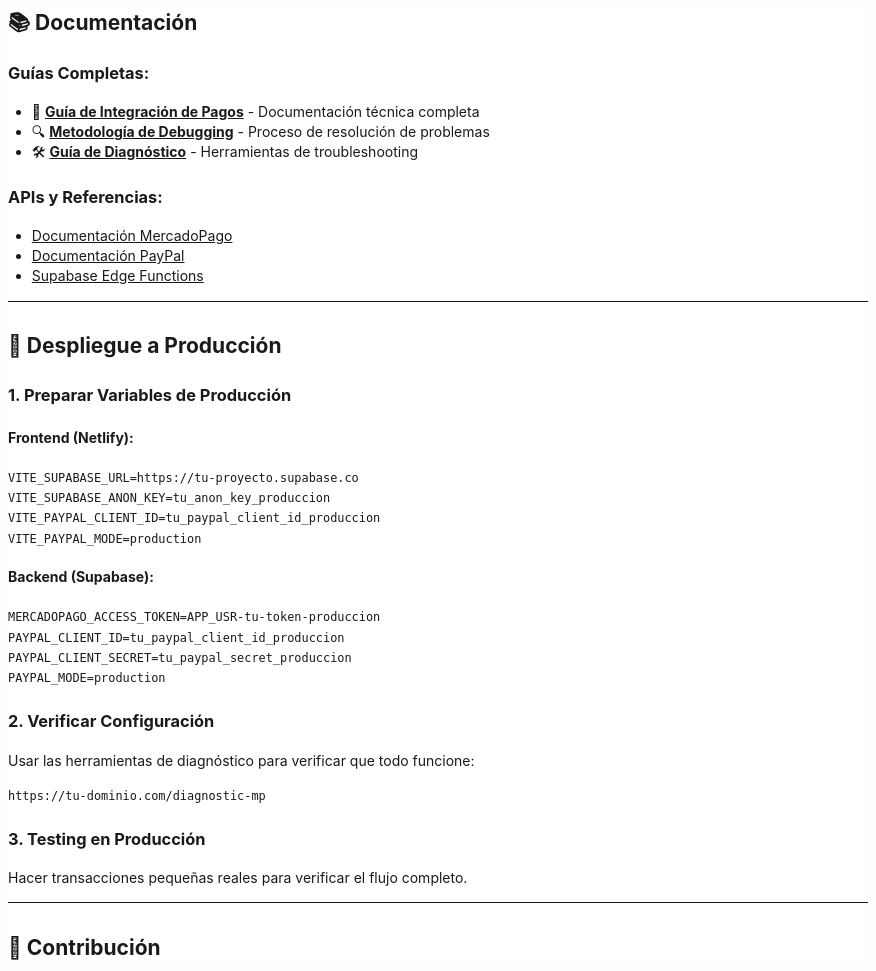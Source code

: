 
## 📚 **Documentación**

### **Guías Completas:**
- 📖 **[Guía de Integración de Pagos](./PAYMENT_INTEGRATION_GUIDE.md)** - Documentación técnica completa
- 🔍 **[Metodología de Debugging](./DEBUGGING_METHODOLOGY.md)** - Proceso de resolución de problemas
- 🛠️ **[Guía de Diagnóstico](./MERCADOPAGO_DIAGNOSTIC_GUIDE.md)** - Herramientas de troubleshooting

### **APIs y Referencias:**
- [Documentación MercadoPago](https://www.mercadopago.com.pe/developers)
- [Documentación PayPal](https://developer.paypal.com/docs/)
- [Supabase Edge Functions](https://supabase.com/docs/guides/functions)

---

## 🚀 **Despliegue a Producción**

### **1. Preparar Variables de Producción**

#### **Frontend (Netlify):**
```env
VITE_SUPABASE_URL=https://tu-proyecto.supabase.co
VITE_SUPABASE_ANON_KEY=tu_anon_key_produccion
VITE_PAYPAL_CLIENT_ID=tu_paypal_client_id_produccion
VITE_PAYPAL_MODE=production
```

#### **Backend (Supabase):**
```env
MERCADOPAGO_ACCESS_TOKEN=APP_USR-tu-token-produccion
PAYPAL_CLIENT_ID=tu_paypal_client_id_produccion
PAYPAL_CLIENT_SECRET=tu_paypal_secret_produccion
PAYPAL_MODE=production
```

### **2. Verificar Configuración**

Usar las herramientas de diagnóstico para verificar que todo funcione:
```
https://tu-dominio.com/diagnostic-mp
```

### **3. Testing en Producción**

Hacer transacciones pequeñas reales para verificar el flujo completo.

---

## 🤝 **Contribución**
